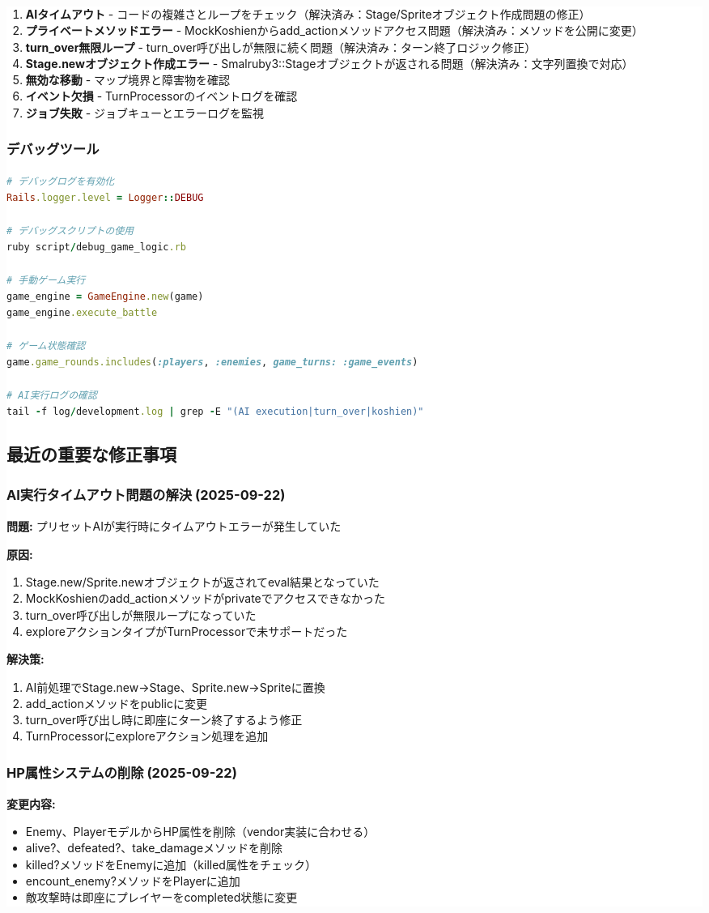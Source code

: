 1. **AIタイムアウト** - コードの複雑さとループをチェック（解決済み：Stage/Spriteオブジェクト作成問題の修正）
2. **プライベートメソッドエラー** - MockKoshienからadd_actionメソッドアクセス問題（解決済み：メソッドを公開に変更）
3. **turn_over無限ループ** - turn_over呼び出しが無限に続く問題（解決済み：ターン終了ロジック修正）
4. **Stage.newオブジェクト作成エラー** - Smalruby3::Stageオブジェクトが返される問題（解決済み：文字列置換で対応）
5. **無効な移動** - マップ境界と障害物を確認
6. **イベント欠損** - TurnProcessorのイベントログを確認
7. **ジョブ失敗** - ジョブキューとエラーログを監視

### デバッグツール

```ruby
# デバッグログを有効化
Rails.logger.level = Logger::DEBUG

# デバッグスクリプトの使用
ruby script/debug_game_logic.rb

# 手動ゲーム実行
game_engine = GameEngine.new(game)
game_engine.execute_battle

# ゲーム状態確認
game.game_rounds.includes(:players, :enemies, game_turns: :game_events)

# AI実行ログの確認
tail -f log/development.log | grep -E "(AI execution|turn_over|koshien)"
```

## 最近の重要な修正事項

### AI実行タイムアウト問題の解決 (2025-09-22)

**問題:** プリセットAIが実行時にタイムアウトエラーが発生していた

**原因:**
1. Stage.new/Sprite.newオブジェクトが返されてeval結果となっていた
2. MockKoshienのadd_actionメソッドがprivateでアクセスできなかった
3. turn_over呼び出しが無限ループになっていた
4. exploreアクションタイプがTurnProcessorで未サポートだった

**解決策:**
1. AI前処理でStage.new→Stage、Sprite.new→Spriteに置換
2. add_actionメソッドをpublicに変更
3. turn_over呼び出し時に即座にターン終了するよう修正
4. TurnProcessorにexploreアクション処理を追加

### HP属性システムの削除 (2025-09-22)

**変更内容:**
- Enemy、PlayerモデルからHP属性を削除（vendor実装に合わせる）
- alive?、defeated?、take_damageメソッドを削除
- killed?メソッドをEnemyに追加（killed属性をチェック）
- encount_enemy?メソッドをPlayerに追加
- 敵攻撃時は即座にプレイヤーをcompleted状態に変更
